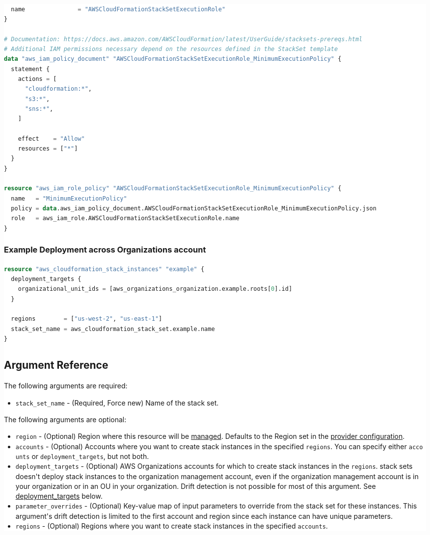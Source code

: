 ```terraform
  name               = "AWSCloudFormationStackSetExecutionRole"
}

# Documentation: https://docs.aws.amazon.com/AWSCloudFormation/latest/UserGuide/stacksets-prereqs.html
# Additional IAM permissions necessary depend on the resources defined in the StackSet template
data "aws_iam_policy_document" "AWSCloudFormationStackSetExecutionRole_MinimumExecutionPolicy" {
  statement {
    actions = [
      "cloudformation:*",
      "s3:*",
      "sns:*",
    ]

    effect    = "Allow"
    resources = ["*"]
  }
}

resource "aws_iam_role_policy" "AWSCloudFormationStackSetExecutionRole_MinimumExecutionPolicy" {
  name   = "MinimumExecutionPolicy"
  policy = data.aws_iam_policy_document.AWSCloudFormationStackSetExecutionRole_MinimumExecutionPolicy.json
  role   = aws_iam_role.AWSCloudFormationStackSetExecutionRole.name
}
```

### Example Deployment across Organizations account

```terraform
resource "aws_cloudformation_stack_instances" "example" {
  deployment_targets {
    organizational_unit_ids = [aws_organizations_organization.example.roots[0].id]
  }

  regions        = ["us-west-2", "us-east-1"]
  stack_set_name = aws_cloudformation_stack_set.example.name
}
```

## Argument Reference

The following arguments are required:

* `stack_set_name` - (Required, Force new) Name of the stack set.

The following arguments are optional:

* `region` - (Optional) Region where this resource will be [managed](https://docs.aws.amazon.com/general/latest/gr/rande.html#regional-endpoints). Defaults to the Region set in the [provider configuration](https://registry.terraform.io/providers/hashicorp/aws/latest/docs#aws-configuration-reference).
* `accounts` - (Optional) Accounts where you want to create stack instances in the specified `regions`. You can specify either `accounts` or `deployment_targets`, but not both.
* `deployment_targets` - (Optional) AWS Organizations accounts for which to create stack instances in the `regions`. stack sets doesn't deploy stack instances to the organization management account, even if the organization management account is in your organization or in an OU in your organization. Drift detection is not possible for most of this argument. See [deployment_targets](#deployment_targets) below.
* `parameter_overrides` - (Optional) Key-value map of input parameters to override from the stack set for these instances. This argument's drift detection is limited to the first account and region since each instance can have unique parameters.
* `regions` - (Optional) Regions where you want to create stack instances in the specified `accounts`.